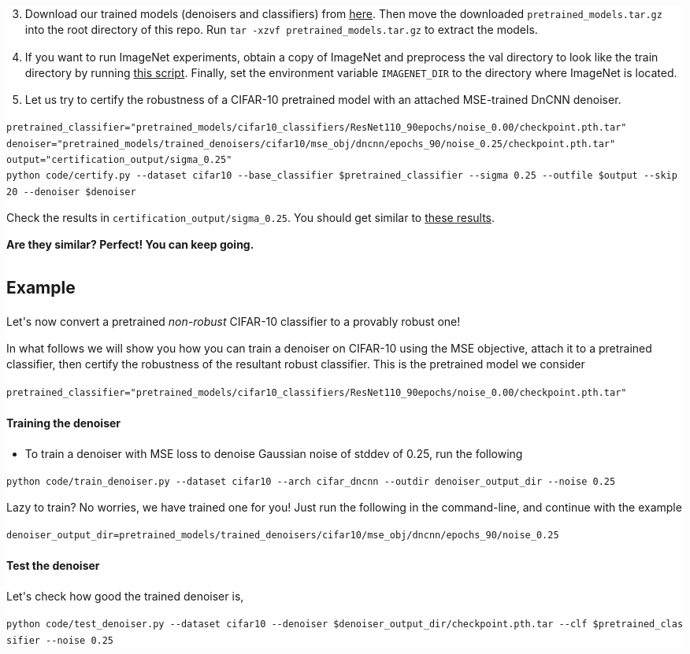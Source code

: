 3. Download our trained models (denoisers and classifiers) from [here](https://drive.google.com/open?id=1MCXSKlz8qYQOGqMhbqmwN4Y0YPNMxVj6). Then move the downloaded `pretrained_models.tar.gz` into the root directory of this repo. Run `tar -xzvf pretrained_models.tar.gz` to extract the models.

4. If you want to run ImageNet experiments, obtain a copy of ImageNet and preprocess the val directory to look like the train directory by running [this script](https://raw.githubusercontent.com/soumith/imagenetloader.torch/master/valprep.sh). Finally, set the environment variable `IMAGENET_DIR` to the directory where ImageNet is located.

5. Let us try to certify the robustness of a CIFAR-10 pretrained model with an attached MSE-trained DnCNN denoiser.
```
pretrained_classifier="pretrained_models/cifar10_classifiers/ResNet110_90epochs/noise_0.00/checkpoint.pth.tar"
denoiser="pretrained_models/trained_denoisers/cifar10/mse_obj/dncnn/epochs_90/noise_0.25/checkpoint.pth.tar"
output="certification_output/sigma_0.25"
python code/certify.py --dataset cifar10 --base_classifier $pretrained_classifier --sigma 0.25 --outfile $output --skip 20 --denoiser $denoiser
```
Check the results in `certification_output/sigma_0.25`. You should get similar to [these results]( data/certify/cifar10/mse_obj/MODEL_resnet110_90epochs_DENOISER_cifar10_dncnn_epochs_90/noise_0.25/test_N10000/sigma_0.25).

**Are they similar? Perfect! You can keep going.**

## Example
Let's now convert a pretrained *non-robust* CIFAR-10 classifier to a provably robust one!

In what follows we will show you how you can train a denoiser on CIFAR-10 using the MSE objective, attach it to a pretrained classifier, then certify the robustness of the resultant robust classifier. This is the pretrained model we consider
```
pretrained_classifier="pretrained_models/cifar10_classifiers/ResNet110_90epochs/noise_0.00/checkpoint.pth.tar"
```

#### Training the denoiser
* To train a denoiser with MSE loss to denoise Gaussian noise of stddev of 0.25, run the following
```
python code/train_denoiser.py --dataset cifar10 --arch cifar_dncnn --outdir denoiser_output_dir --noise 0.25
```
Lazy to train? No worries, we have trained one for you! Just run the following in the command-line, and continue with the example
```
denoiser_output_dir=pretrained_models/trained_denoisers/cifar10/mse_obj/dncnn/epochs_90/noise_0.25 
```

#### Test the denoiser
Let's check how good the trained denoiser is,
```
python code/test_denoiser.py --dataset cifar10 --denoiser $denoiser_output_dir/checkpoint.pth.tar --clf $pretrained_classifier --noise 0.25
```
